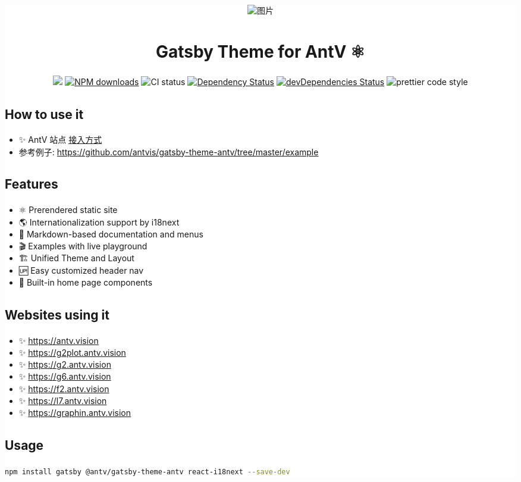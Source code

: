 <div align="center">

<img width="1295" alt="图片" src="https://user-images.githubusercontent.com/507615/69481549-49b39d00-0e4d-11ea-87fd-1e7741f4bdf1.png">

# Gatsby Theme for AntV ⚛

[![](https://flat.badgen.net/npm/v/@antv/gatsby-theme-antv?icon=npm)](https://www.npmjs.com/package/@antv/gatsby-theme-antv)
[![NPM downloads](http://img.shields.io/npm/dm/@antv/gatsby-theme-antv.svg?style=flat-square)](http://npmjs.com/@antv/gatsby-theme-antv)
![CI status](https://github.com/antvis/gatsby-theme-antv/workflows/Node%20CI/badge.svg)
[![Dependency Status](https://david-dm.org/antvis/gatsby-theme-antv.svg?style=flat-square&path=@antv/gatsby-theme-antv)](https://david-dm.org/antvis/gatsby-theme-antv?path=@antv/gatsby-theme-antv)
[![devDependencies Status](https://david-dm.org/antvis/gatsby-theme-antv/dev-status.svg?style=flat-square&path=@antv/gatsby-theme-antv)](https://david-dm.org/antvis/gatsby-theme-antv?type=dev&path=@antv/gatsby-theme-antv)
![prettier code style](https://img.shields.io/badge/code_style-prettier-ff69b4.svg?style=flat-square)

</div>

## How to use it

- ✨ AntV 站点 [接入方式](https://github.com/antvis/antvis.github.io/issues/18#issuecomment-548754442)
- 参考例子: https://github.com/antvis/gatsby-theme-antv/tree/master/example

## Features

- ⚛ Prerendered static site
- 🌎 Internationalization support by i18next
- 📝 Markdown-based documentation and menus
- 🎬 Examples with live playground
- 🏗 Unified Theme and Layout
- 🆙 Easy customized header nav
- 🧩 Built-in home page components

## Websites using it

- ✨ https://antv.vision
- ✨ https://g2plot.antv.vision
- ✨ https://g2.antv.vision
- ✨ https://g6.antv.vision
- ✨ https://f2.antv.vision
- ✨ https://l7.antv.vision
- ✨ https://graphin.antv.vision

## Usage

```bash
npm install gatsby @antv/gatsby-theme-antv react-i18next --save-dev
```
